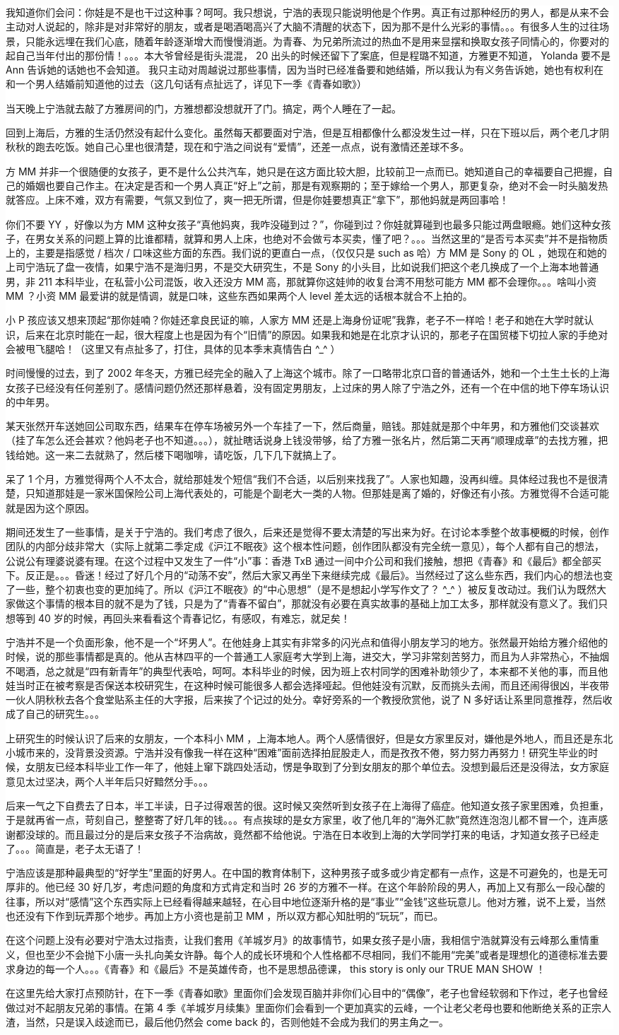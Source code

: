 我知道你们会问：你娃是不是也干过这种事？呵呵。我只想说，宁浩的表现只能说明他是个作男。真正有过那种经历的男人，都是从来不会主动对人说起的，除非是对非常好的朋友，或者是喝酒喝高兴了大脑不清醒的状态下，因为那不是什么光彩的事情。。。有很多人生的过往场景，只能永远埋在我们心底，随着年龄逐渐增大而慢慢消逝。为青春、为兄弟所流过的热血不是用来显摆和换取女孩子同情心的，你要对的起自己当年付出的那份情！。。。本大爷曾经是街头混混， 20 出头的时候还留下了案底，但是程璐不知道，方雅更不知道， Yolanda 要不是 Ann 告诉她的话她也不会知道。 我只主动对周越说过那些事情，因为当时已经准备要和她结婚，所以我认为有义务告诉她，她也有权利在和一个男人结婚前知道他的过去（这几句话有点扯远了，详见下一季《青春如歌》）

当天晚上宁浩就去敲了方雅房间的门，方雅想都没想就开了门。搞定，两个人睡在了一起。

回到上海后，方雅的生活仍然没有起什么变化。虽然每天都要面对宁浩，但是互相都像什么都没发生过一样，只在下班以后，两个老几才阴秋秋的跑去吃饭。她自己心里也很清楚，现在和宁浩之间说有“爱情”，还差一点点，说有激情还差球不多。

方 MM 并非一个很随便的女孩子，更不是什么公共汽车，她只是在这方面比较大胆，比较前卫一点而已。她知道自己的幸福要自己把握，自己的婚姻也要自己作主。在决定是否和一个男人真正“好上”之前，那是有观察期的；至于嫁给一个男人，那更复杂，绝对不会一时头脑发热就答应。上床不难，双方有需要，气氛又到位了，爽一把无所谓，但是你娃要想真正“拿下”，那他妈就是两回事哈！

你们不要 YY ，好像以为方 MM 这种女孩子“真他妈爽，我咋没碰到过？”，你碰到过？你娃就算碰到也最多只能过两盘眼瘾。她们这种女孩子，在男女关系的问题上算的比谁都精，就算和男人上床，也绝对不会做亏本买卖，懂了吧？。。。当然这里的“是否亏本买卖”并不是指物质上的，主要是指感觉 / 档次 / 口味这些方面的东西。我们说的更直白一点，（仅仅只是 such as 哈）方 MM 是 Sony 的 OL ，她现在和她的上司宁浩玩了盘一夜情，如果宁浩不是海归男，不是交大研究生，不是 Sony 的小头目，比如说我们把这个老几换成了一个上海本地普通男，非 211 本科毕业，在私营小公司混饭，收入还没方 MM 高，那就算你这娃帅的收复台湾不用愁可能方 MM 都不会理你。。。啥叫小资 MM ？小资 MM 最爱讲的就是情调，就是口味，这些东西如果两个人 level 差太远的话根本就合不上拍的。

小 P 孩应该又想来顶起“那你娃喃？你娃还拿良民证的嘛，人家方 MM 还是上海身份证呢”我靠，老子不一样哈！老子和她在大学时就认识，后来在北京时能在一起，很大程度上也是因为有个“旧情”的原因。如果我和她是在北京才认识的，那老子在国贸楼下切拉人家的手绝对会被甩飞腿哈！（这里又有点扯多了，打住，具体的见本季末真情告白 ^_^ ）

时间慢慢的过去，到了 2002 年冬天，方雅已经完全的融入了上海这个城市。除了一口略带北京口音的普通话外，她和一个土生土长的上海女孩子已经没有任何差别了。感情问题仍然还那样悬着，没有固定男朋友，上过床的男人除了宁浩之外，还有一个在中信的地下停车场认识的中年男。

某天张然开车送她回公司取东西，结果车在停车场被另外一个车挂了一下，然后商量，赔钱。那娃就是那个中年男，和方雅他们交谈甚欢（挂了车怎么还会甚欢？他妈老子也不知道。。。），就扯瞎话说身上钱没带够，给了方雅一张名片，然后第二天再“顺理成章”的去找方雅，把钱给她。这一来二去就熟了，然后楼下喝咖啡，请吃饭，几下几下就搞上了。

呆了 1 个月，方雅觉得两个人不太合，就给那娃发个短信“我们不合适，以后别来找我了”。人家也知趣，没再纠缠。具体经过我也不是很清楚，只知道那娃是一家米国保险公司上海代表处的，可能是个副老大一类的人物。但那娃是离了婚的，好像还有小孩。方雅觉得不合适可能就是因为这个原因。

期间还发生了一些事情，是关于宁浩的。我们考虑了很久，后来还是觉得不要太清楚的写出来为好。在讨论本季整个故事梗概的时候，创作团队的内部分歧非常大（实际上就第二季定成《沪江不眠夜》这个根本性问题，创作团队都没有完全统一意见），每个人都有自己的想法，公说公有理婆说婆有理。在这个过程中又发生了一件“小”事：香港 TxB 通过一间中介公司和我们接触，想把《青春》和《最后》都全部买下。反正是。。。昏迷！经过了好几个月的“动荡不安”，然后大家又再坐下来继续完成《最后》。当然经过了这么些东西，我们内心的想法也变了一些，整个初衷也变的更加纯了。所以《沪江不眠夜》的“中心思想”（是不是想起小学写作文了？ ^_^ ）被反复改动过。我们认为既然大家做这个事情的根本目的就不是为了钱，只是为了“青春不留白”，那就没有必要在真实故事的基础上加工太多，那样就没有意义了。我们只想等到 40 岁的时候，再回头来看看这个青春记忆，有感叹，有难忘，就足矣！

宁浩并不是一个负面形象，他不是一个“坏男人”。在他娃身上其实有非常多的闪光点和值得小朋友学习的地方。张然最开始给方雅介绍他的时候，说的那些事情都是真的。他从吉林四平的一个普通工人家庭考大学到上海，进交大，学习非常刻苦努力，而且为人非常热心，不抽烟不喝酒，总之就是“四有新青年”的典型代表哈，呵呵。本科毕业的时候，因为班上农村同学的困难补助领少了，本来都不关他的事，而且他娃当时正在被考察是否保送本校研究生，在这种时候可能很多人都会选择哑起。但他娃没有沉默，反而挑头去闹，而且还闹得很凶，半夜带一伙人阴秋秋去各个食堂贴系主任的大字报，后来挨了个记过的处分。幸好旁系的一个教授欣赏他，说了 N 多好话让系里同意推荐，然后收成了自己的研究生。。。

上研究生的时候认识了后来的女朋友，一个本科小 MM ，上海本地人。两个人感情很好，但是女方家里反对，嫌他是外地人，而且还是东北小城市来的，没背景没资源。宁浩并没有像我一样在这种“困难”面前选择拍屁股走人，而是孜孜不倦，努力努力再努力！研究生毕业的时候，女朋友已经本科毕业工作一年了，他娃上窜下跳四处活动，愣是争取到了分到女朋友的那个单位去。没想到最后还是没得法，女方家庭意见太过坚决，两个人半年后只好黯然分手。。。

后来一气之下自费去了日本，半工半读，日子过得艰苦的很。这时候又突然听到女孩子在上海得了癌症。他知道女孩子家里困难，负担重，于是就再省一点，苛刻自己，整整寄了好几年的钱。。。有点挨球的是女方家里，收了他几年的“海外汇款”竟然连泡泡儿都不冒一个，连声感谢都没球的。而且最过分的是后来女孩子不治病故，竟然都不给他说。宁浩在日本收到上海的大学同学打来的电话，才知道女孩子已经走了。。。简直是，老子太无语了！

宁浩应该是那种最典型的“好学生”里面的好男人。在中国的教育体制下，这种男孩子或多或少肯定都有一点作，这是不可避免的，也是无可厚非的。他已经 30 好几岁，考虑问题的角度和方式肯定和当时 26 岁的方雅不一样。在这个年龄阶段的男人，再加上又有那么一段心酸的往事，所以对“感情”这个东西实际上已经看得越来越轻，在心目中地位逐渐升格的是“事业”“金钱”这些玩意儿。他对方雅，说不上爱，当然也还没有下作到玩弄那个地步。再加上方小资也是前卫 MM ，所以双方都心知肚明的“玩玩”，而已。

在这个问题上没有必要对宁浩太过指责，让我们套用《羊城岁月》的故事情节，如果女孩子是小唐，我相信宁浩就算没有云峰那么重情重义，但也至少不会抛下小唐一头扎向美女许静。每个人的成长环境和个人性格都不尽相同，我们不能用“完美”或者是理想化的道德标准去要求身边的每一个人。。。《青春》和《最后》不是英雄传奇，也不是思想品德课， this story is only our TRUE MAN SHOW ！

在这里先给大家打点预防针，在下一季《青春如歌》里面你们会发现百脑并非你们心目中的“偶像”，老子也曾经软弱和下作过，老子也曾经做过对不起朋友兄弟的事情。在第 4 季《羊城岁月续集》里面你们会看到一个更加真实的云峰，一个让老父老母也要和他断绝关系的正宗人渣，当然，只是误入歧途而已，最后他仍然会 come back 的，否则他娃不会成为我们的男主角之一。
